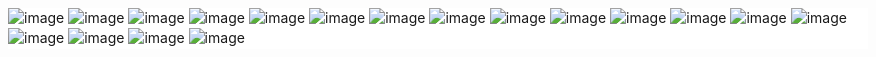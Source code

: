 <img width="1440" height="900" alt="image" src="https://github.com/user-attachments/assets/34527036-a814-4e3c-b411-b19000b0f7cd" />
<img width="1440" height="900" alt="image" src="https://github.com/user-attachments/assets/eebe27fc-bf78-4e1d-bf81-082604ad2b62" />
<img width="1440" height="900" alt="image" src="https://github.com/user-attachments/assets/664216c3-7fe8-44e6-8051-e38e0ce319ef" />
<img width="1440" height="900" alt="image" src="https://github.com/user-attachments/assets/c19278f8-9002-4564-94b4-06907ad67819" />
<img width="1440" height="900" alt="image" src="https://github.com/user-attachments/assets/989b491c-ddb7-426a-a9b7-a966d964dd79" />
<img width="1440" height="900" alt="image" src="https://github.com/user-attachments/assets/ae991696-a760-4bb8-8edf-1933bfc02a40" />
<img width="1440" height="900" alt="image" src="https://github.com/user-attachments/assets/ba13e13f-d1bb-4578-80e8-3b37654df6a1" />
<img width="1440" height="900" alt="image" src="https://github.com/user-attachments/assets/d0db0739-0eb1-496a-ac20-69d49f36393a" />
<img width="1440" height="900" alt="image" src="https://github.com/user-attachments/assets/786926d2-ae88-4634-b25a-bdc23ecc158c" />
<img width="1440" height="900" alt="image" src="https://github.com/user-attachments/assets/4aa241bc-bb96-4bb5-b16c-9db887cf85f8" />
<img width="1440" height="900" alt="image" src="https://github.com/user-attachments/assets/be028367-ee73-4e8d-912d-76fc47aaae0a" />
<img width="1440" height="900" alt="image" src="https://github.com/user-attachments/assets/d68db3cb-f131-479a-82bc-46345a6f30de" />
<img width="1440" height="900" alt="image" src="https://github.com/user-attachments/assets/d99702d1-2f31-46c3-b2ae-a7966015332c" />
<img width="1440" height="900" alt="image" src="https://github.com/user-attachments/assets/5deb4fdd-9e4e-48ab-a486-6910085554bd" />
<img width="1440" height="900" alt="image" src="https://github.com/user-attachments/assets/5e1440e5-08b2-495d-b1ee-a75a47f246b8" />
<img width="1440" height="900" alt="image" src="https://github.com/user-attachments/assets/88603af1-7fae-46f7-b74e-4986b18b0ef2" />
<img width="1440" height="900" alt="image" src="https://github.com/user-attachments/assets/70957b16-3644-49cf-b787-38dbeaad5147" />
<img width="1440" height="900" alt="image" src="https://github.com/user-attachments/assets/05cebd40-19f9-4edf-9bd0-d7d505169152" />
